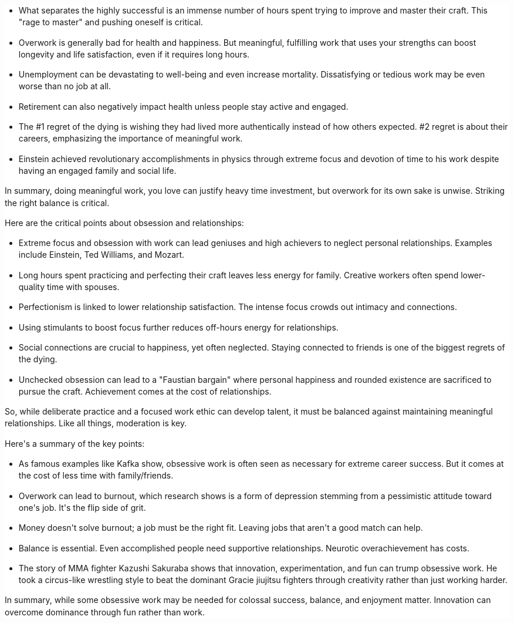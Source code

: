 - What separates the highly successful is an immense number of hours spent trying to improve and master their craft. This "rage to master" and pushing oneself is critical.

- Overwork is generally bad for health and happiness. But meaningful, fulfilling work that uses your strengths can boost longevity and life satisfaction, even if it requires long hours. 

- Unemployment can be devastating to well-being and even increase mortality. Dissatisfying or tedious work may be even worse than no job at all.

- Retirement can also negatively impact health unless people stay active and engaged. 

- The #1 regret of the dying is wishing they had lived more authentically instead of how others expected. #2 regret is about their careers, emphasizing the importance of meaningful work.

- Einstein achieved revolutionary accomplishments in physics through extreme focus and devotion of time to his work despite having an engaged family and social life.

In summary, doing meaningful work, you love can justify heavy time investment, but overwork for its own sake is unwise. Striking the right balance is critical.

 Here are the critical points about obsession and relationships:

- Extreme focus and obsession with work can lead geniuses and high achievers to neglect personal relationships. Examples include Einstein, Ted Williams, and Mozart. 

- Long hours spent practicing and perfecting their craft leaves less energy for family. Creative workers often spend lower-quality time with spouses.

- Perfectionism is linked to lower relationship satisfaction. The intense focus crowds out intimacy and connections.

- Using stimulants to boost focus further reduces off-hours energy for relationships. 

- Social connections are crucial to happiness, yet often neglected. Staying connected to friends is one of the biggest regrets of the dying.

- Unchecked obsession can lead to a "Faustian bargain" where personal happiness and rounded existence are sacrificed to pursue the craft. Achievement comes at the cost of relationships.

So, while deliberate practice and a focused work ethic can develop talent, it must be balanced against maintaining meaningful relationships. Like all things, moderation is key.

 Here's a summary of the key points:

- As famous examples like Kafka show, obsessive work is often seen as necessary for extreme career success. But it comes at the cost of less time with family/friends. 

- Overwork can lead to burnout, which research shows is a form of depression stemming from a pessimistic attitude toward one's job. It's the flip side of grit. 

- Money doesn't solve burnout; a job must be the right fit. Leaving jobs that aren't a good match can help.

- Balance is essential. Even accomplished people need supportive relationships. Neurotic overachievement has costs.

- The story of MMA fighter Kazushi Sakuraba shows that innovation, experimentation, and fun can trump obsessive work. He took a circus-like wrestling style to beat the dominant Gracie jiujitsu fighters through creativity rather than just working harder.

In summary, while some obsessive work may be needed for colossal success, balance, and enjoyment matter. Innovation can overcome dominance through fun rather than work.
